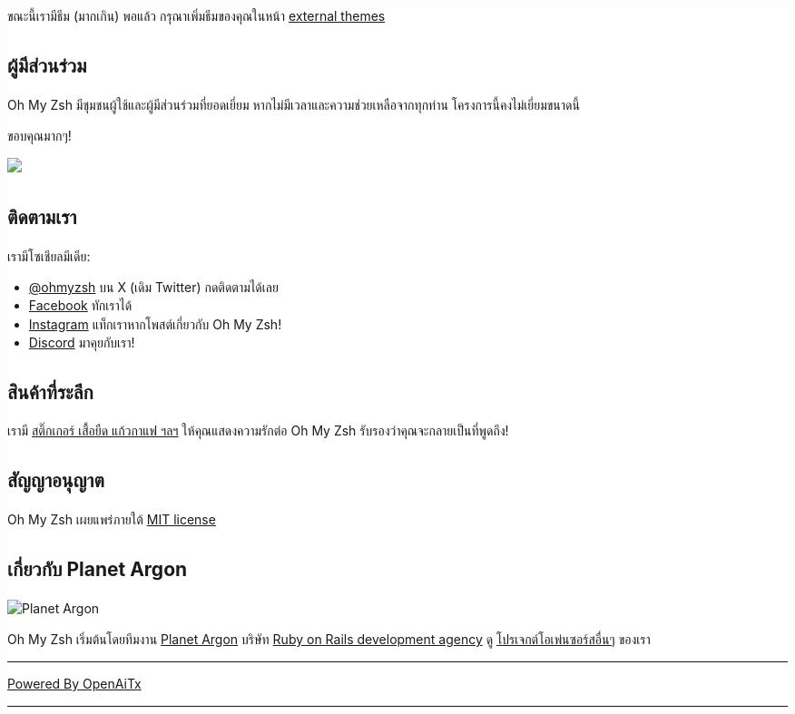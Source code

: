 ขณะนี้เรามีธีม (มากเกิน) พอแล้ว กรุณาเพิ่มธีมของคุณในหน้า [external themes](https://github.com/ohmyzsh/ohmyzsh/wiki/External-themes)

## ผู้มีส่วนร่วม

Oh My Zsh มีชุมชนผู้ใช้และผู้มีส่วนร่วมที่ยอดเยี่ยม หากไม่มีเวลาและความช่วยเหลือจากทุกท่าน โครงการนี้คงไม่เยี่ยมขนาดนี้

ขอบคุณมากๆ!

<a href="https://github.com/ohmyzsh/ohmyzsh/graphs/contributors">
  <img src="https://contrib.rocks/image?repo=ohmyzsh/ohmyzsh" width="100%"/>
</a>

## ติดตามเรา

เรามีโซเชียลมีเดีย:

- [@ohmyzsh](https://x.com/ohmyzsh) บน X (เดิม Twitter) กดติดตามได้เลย
- [Facebook](https://www.facebook.com/Oh-My-Zsh-296616263819290/) ทักเราได้
- [Instagram](https://www.instagram.com/_ohmyzsh/) แท็กเราหากโพสต์เกี่ยวกับ Oh My Zsh!
- [Discord](https://discord.gg/ohmyzsh) มาคุยกับเรา!

## สินค้าที่ระลึก

เรามี [สติ๊กเกอร์ เสื้อยืด แก้วกาแฟ ฯลฯ](https://shop.planetargon.com/collections/oh-my-zsh?utm_source=github) ให้คุณแสดงความรักต่อ Oh My Zsh รับรองว่าคุณจะกลายเป็นที่พูดถึง!

## สัญญาอนุญาต

Oh My Zsh เผยแพร่ภายใต้ [MIT license](LICENSE.txt)

## เกี่ยวกับ Planet Argon

![Planet Argon](https://pa-github-assets.s3.amazonaws.com/PARGON_logo_digital_COL-small.jpg)

Oh My Zsh เริ่มต้นโดยทีมงาน [Planet Argon](https://www.planetargon.com/?utm_source=github) บริษัท [Ruby on Rails development agency](https://www.planetargon.com/services/ruby-on-rails-development?utm_source=github) ดู [โปรเจกต์โอเพ่นซอร์สอื่นๆ](https://www.planetargon.com/open-source?utm_source=github) ของเรา


---


[Powered By OpenAiTx](https://github.com/OpenAiTx/OpenAiTx)


---